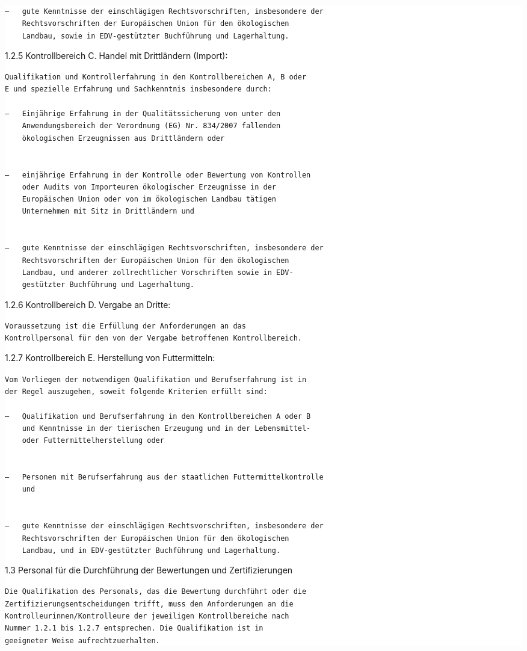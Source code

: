 
    –   gute Kenntnisse der einschlägigen Rechtsvorschriften, insbesondere der
        Rechtsvorschriften der Europäischen Union für den ökologischen
        Landbau, sowie in EDV-gestützter Buchführung und Lagerhaltung.





1.2.5 Kontrollbereich C. Handel mit Drittländern (Import):

    Qualifikation und Kontrollerfahrung in den Kontrollbereichen A, B oder
    E und spezielle Erfahrung und Sachkenntnis insbesondere durch:

    –   Einjährige Erfahrung in der Qualitätssicherung von unter den
        Anwendungsbereich der Verordnung (EG) Nr. 834/2007 fallenden
        ökologischen Erzeugnissen aus Drittländern oder


    –   einjährige Erfahrung in der Kontrolle oder Bewertung von Kontrollen
        oder Audits von Importeuren ökologischer Erzeugnisse in der
        Europäischen Union oder von im ökologischen Landbau tätigen
        Unternehmen mit Sitz in Drittländern und


    –   gute Kenntnisse der einschlägigen Rechtsvorschriften, insbesondere der
        Rechtsvorschriften der Europäischen Union für den ökologischen
        Landbau, und anderer zollrechtlicher Vorschriften sowie in EDV-
        gestützter Buchführung und Lagerhaltung.





1.2.6 Kontrollbereich D. Vergabe an Dritte:

    Voraussetzung ist die Erfüllung der Anforderungen an das
    Kontrollpersonal für den von der Vergabe betroffenen Kontrollbereich.


1.2.7 Kontrollbereich E. Herstellung von Futtermitteln:

    Vom Vorliegen der notwendigen Qualifikation und Berufserfahrung ist in
    der Regel auszugehen, soweit folgende Kriterien erfüllt sind:

    –   Qualifikation und Berufserfahrung in den Kontrollbereichen A oder B
        und Kenntnisse in der tierischen Erzeugung und in der Lebensmittel-
        oder Futtermittelherstellung oder


    –   Personen mit Berufserfahrung aus der staatlichen Futtermittelkontrolle
        und


    –   gute Kenntnisse der einschlägigen Rechtsvorschriften, insbesondere der
        Rechtsvorschriften der Europäischen Union für den ökologischen
        Landbau, und in EDV-gestützter Buchführung und Lagerhaltung.





1.3 Personal für die Durchführung der Bewertungen und Zertifizierungen

    Die Qualifikation des Personals, das die Bewertung durchführt oder die
    Zertifizierungsentscheidungen trifft, muss den Anforderungen an die
    Kontrolleurinnen/Kontrolleure der jeweiligen Kontrollbereiche nach
    Nummer 1.2.1 bis 1.2.7 entsprechen. Die Qualifikation ist in
    geeigneter Weise aufrechtzuerhalten.

